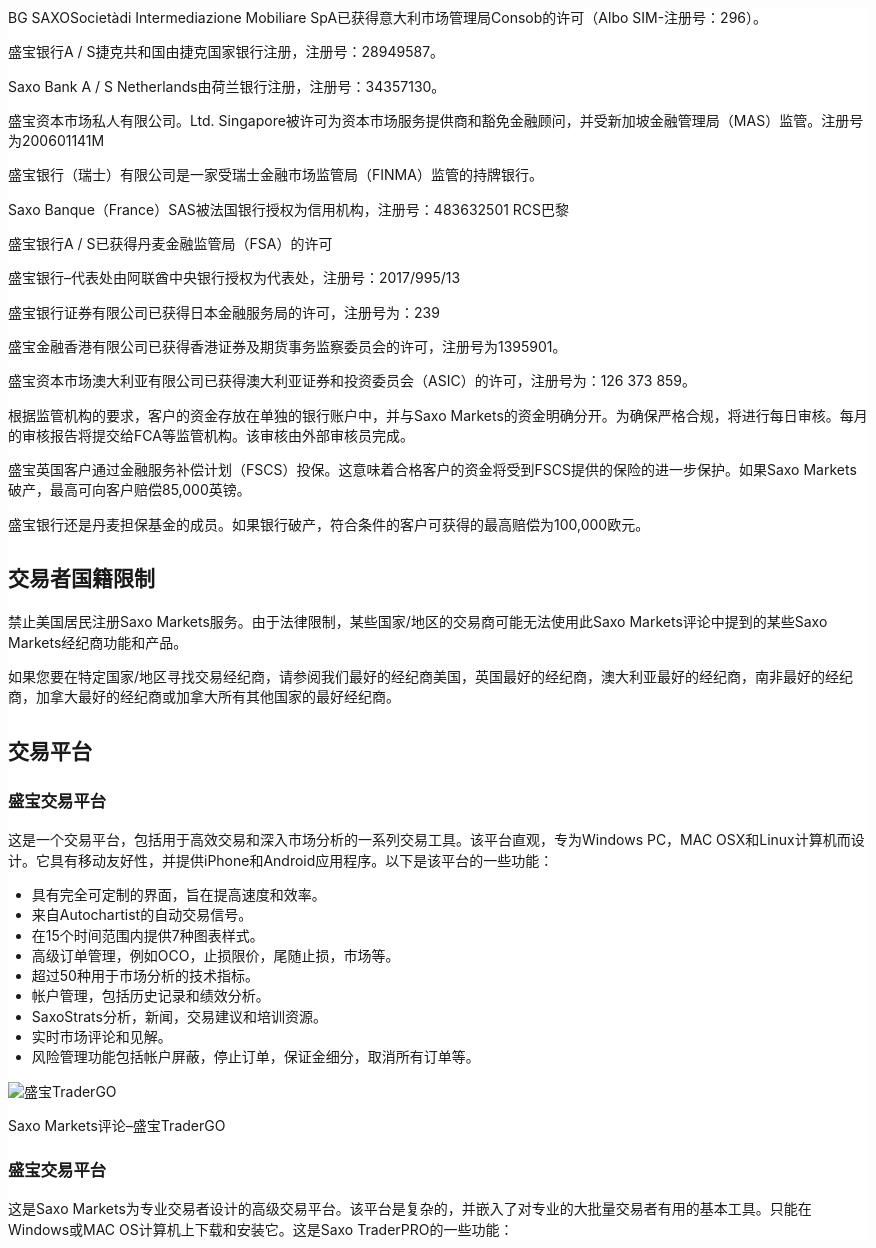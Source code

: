 BG SAXOSocietàdi Intermediazione Mobiliare SpA已获得意大利市场管理局Consob的许可（Albo SIM-注册号：296）。

盛宝银行A / S捷克共和国由捷克国家银行注册，注册号：28949587。

Saxo Bank A / S Netherlands由荷兰银行注册，注册号：34357130。

盛宝资本市场私人有限公司。Ltd. Singapore被许可为资本市场服务提供商和豁免金融顾问，并受新加坡金融管理局（MAS）监管。注册号为200601141M

盛宝银行（瑞士）有限公司是一家受瑞士金融市场监管局（FINMA）监管的持牌银行。

Saxo Banque（France）SAS被法国银行授权为信用机构，注册号：483632501 RCS巴黎

盛宝银行A / S已获得丹麦金融监管局（FSA）的许可

盛宝银行–代表处由阿联酋中央银行授权为代表处，注册号：2017/995/13

盛宝银行证券有限公司已获得日本金融服务局的许可，注册号为：239

盛宝金融香港有限公司已获得香港证券及期货事务监察委员会的许可，注册号为1395901。

盛宝资本市场澳大利亚有限公司已获得澳大利亚证券和投资委员会（ASIC）的许可，注册号为：126 373 859。

根据监管机构的要求，客户的资金存放在单独的银行账户中，并与Saxo Markets的资金明确分开。为确保严格合规，将进行每日审核。每月的审核报告将提交给FCA等监管机构。该审核由外部审核员完成。

盛宝英国客户通过金融服务补偿计划（FSCS）投保。这意味着合格客户的资金将受到FSCS提供的保险的进一步保护。如果Saxo Markets破产，最高可向客户赔偿85,000英镑。

盛宝银行还是丹麦担保基金的成员。如果银行破产，符合条件的客户可获得的最高赔偿为100,000欧元。

## 交易者国籍限制

禁止美国居民注册Saxo Markets服务。由于法律限制，某些国家/地区的交易商可能无法使用此Saxo Markets评论中提到的某些Saxo Markets经纪商功能和产品。

如果您要在特定国家/地区寻找交易经纪商，请参阅我们最好的经纪商美国，英国最好的经纪商，澳大利亚最好的经纪商，南非最好的经纪商，加拿大最好的经纪商或加拿大所有其他国家的最好经纪商。

## 交易平台

### 盛宝交易平台

这是一个交易平台，包括用于高效交易和深入市场分析的一系列交易工具。该平台直观，专为Windows PC，MAC OSX和Linux计算机而设计。它具有移动友好性，并提供iPhone和Android应用程序。以下是该平台的一些功能：

- 具有完全可定制的界面，旨在提高速度和效率。
- 来自Autochartist的自动交易信号。
- 在15个时间范围内提供7种图表样式。
- 高级订单管理，例如OCO，止损限价，尾随止损，市场等。
- 超过50种用于市场分析的技术指标。
- 帐户管理，包括历史记录和绩效分析。
- SaxoStrats分析，新闻，交易建议和培训资源。
- 实时市场评论和见解。
- 风险管理功能包括帐户屏蔽，停止订单，保证金细分，取消所有订单等。

![盛宝TraderGO](https://cdn.fendou.la/funstoutiao/2020/11/Saxo-Markets-Review-Saxo-TraderGO.png "盛宝TraderGO")

Saxo Markets评论–盛宝TraderGO

### 盛宝交易平台

这是Saxo Markets为专业交易者设计的高级交易平台。该平台是复杂的，并嵌入了对专业的大批量交易者有用的基本工具。只能在Windows或MAC OS计算机上下载和安装它。这是Saxo TraderPRO的一些功能：
